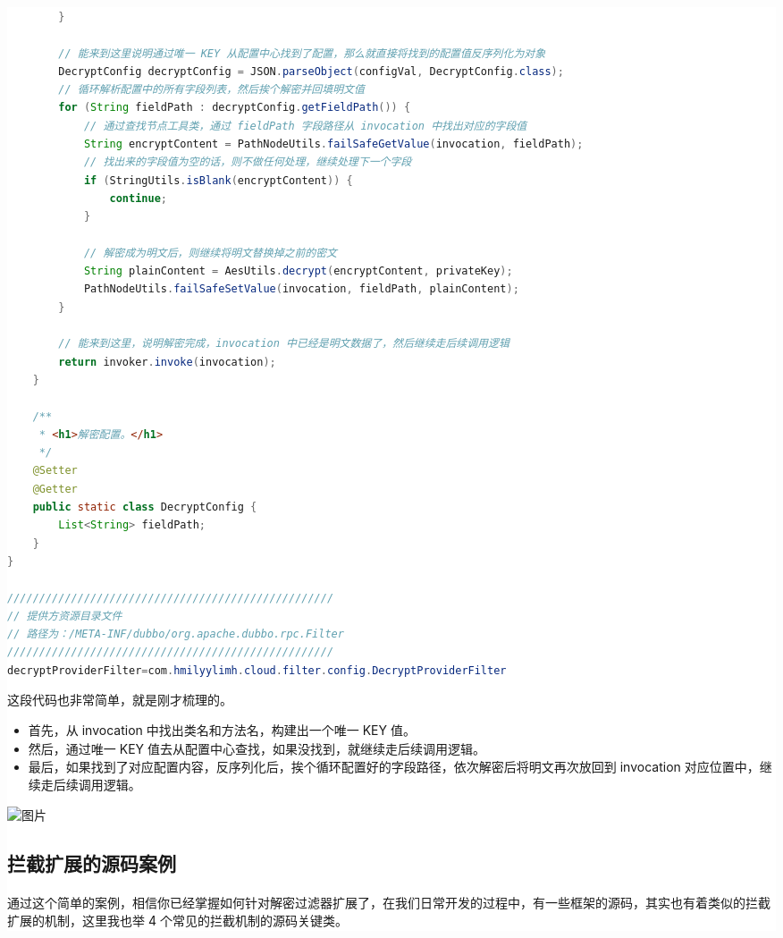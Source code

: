 ```java
        }

        // 能来到这里说明通过唯一 KEY 从配置中心找到了配置，那么就直接将找到的配置值反序列化为对象
        DecryptConfig decryptConfig = JSON.parseObject(configVal, DecryptConfig.class);
        // 循环解析配置中的所有字段列表，然后挨个解密并回填明文值
        for (String fieldPath : decryptConfig.getFieldPath()) {
            // 通过查找节点工具类，通过 fieldPath 字段路径从 invocation 中找出对应的字段值
            String encryptContent = PathNodeUtils.failSafeGetValue(invocation, fieldPath);
            // 找出来的字段值为空的话，则不做任何处理，继续处理下一个字段
            if (StringUtils.isBlank(encryptContent)) {
                continue;
            }

            // 解密成为明文后，则继续将明文替换掉之前的密文
            String plainContent = AesUtils.decrypt(encryptContent, privateKey);
            PathNodeUtils.failSafeSetValue(invocation, fieldPath, plainContent);
        }

        // 能来到这里，说明解密完成，invocation 中已经是明文数据了，然后继续走后续调用逻辑
        return invoker.invoke(invocation);
    }

    /**
     * <h1>解密配置。</h1>
     */
    @Setter
    @Getter
    public static class DecryptConfig {
        List<String> fieldPath;
    }
}

///////////////////////////////////////////////////
// 提供方资源目录文件
// 路径为：/META-INF/dubbo/org.apache.dubbo.rpc.Filter
///////////////////////////////////////////////////
decryptProviderFilter=com.hmilyylimh.cloud.filter.config.DecryptProviderFilter
```

这段代码也非常简单，就是刚才梳理的。

- 首先，从 invocation 中找出类名和方法名，构建出一个唯一 KEY 值。
- 然后，通过唯一 KEY 值去从配置中心查找，如果没找到，就继续走后续调用逻辑。
- 最后，如果找到了对应配置内容，反序列化后，挨个循环配置好的字段路径，依次解密后将明文再次放回到 invocation 对应位置中，继续走后续调用逻辑。

![图片](https://static001.geekbang.org/resource/image/b7/09/b750d16a71b9a1bbyy462fda9590f709.jpg?wh=1920x885)

## 拦截扩展的源码案例

通过这个简单的案例，相信你已经掌握如何针对解密过滤器扩展了，在我们日常开发的过程中，有一些框架的源码，其实也有着类似的拦截扩展的机制，这里我也举 4 个常见的拦截机制的源码关键类。
